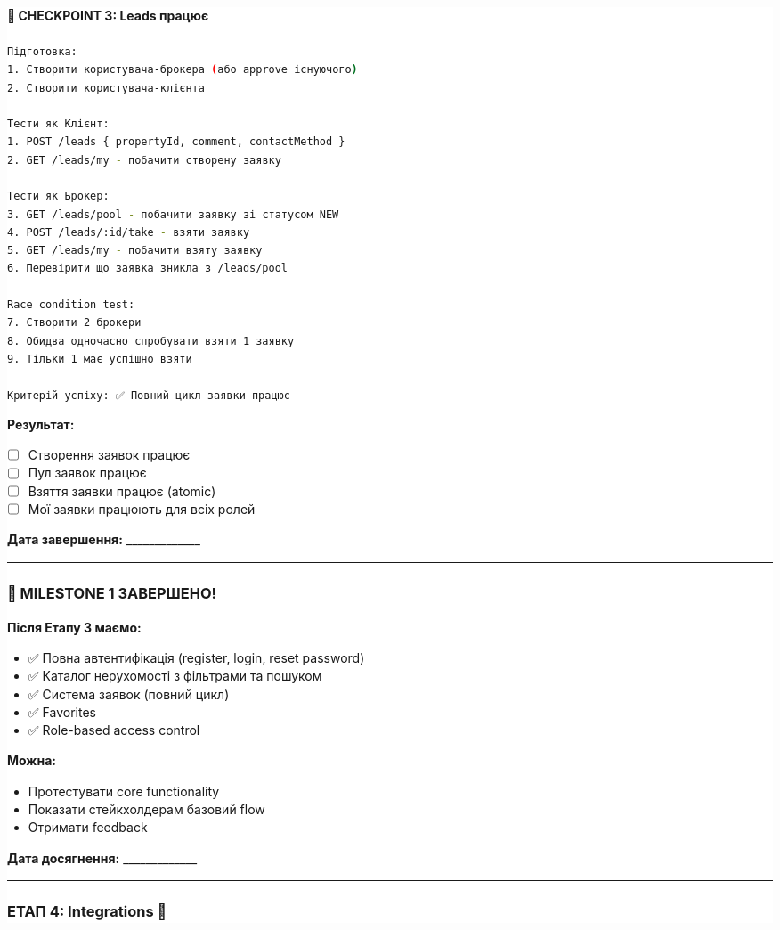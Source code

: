 #### 📍 CHECKPOINT 3: Leads працює
```bash
Підготовка:
1. Створити користувача-брокера (або approve існуючого)
2. Створити користувача-клієнта

Тести як Клієнт:
1. POST /leads { propertyId, comment, contactMethod }
2. GET /leads/my - побачити створену заявку

Тести як Брокер:
3. GET /leads/pool - побачити заявку зі статусом NEW
4. POST /leads/:id/take - взяти заявку
5. GET /leads/my - побачити взяту заявку
6. Перевірити що заявка зникла з /leads/pool

Race condition test:
7. Створити 2 брокери
8. Обидва одночасно спробувати взяти 1 заявку
9. Тільки 1 має успішно взяти

Критерій успіху: ✅ Повний цикл заявки працює
```

**Результат:**
- [ ] Створення заявок працює
- [ ] Пул заявок працює
- [ ] Взяття заявки працює (atomic)
- [ ] Мої заявки працюють для всіх ролей

**Дата завершення:** _____________

---

### **🎯 MILESTONE 1 ЗАВЕРШЕНО!**

**Після Етапу 3 маємо:**
- ✅ Повна автентифікація (register, login, reset password)
- ✅ Каталог нерухомості з фільтрами та пошуком
- ✅ Система заявок (повний цикл)
- ✅ Favorites
- ✅ Role-based access control

**Можна:**
- Протестувати core functionality
- Показати стейкхолдерам базовий flow
- Отримати feedback

**Дата досягнення:** _____________

---

### **ЕТАП 4: Integrations** 🔗
